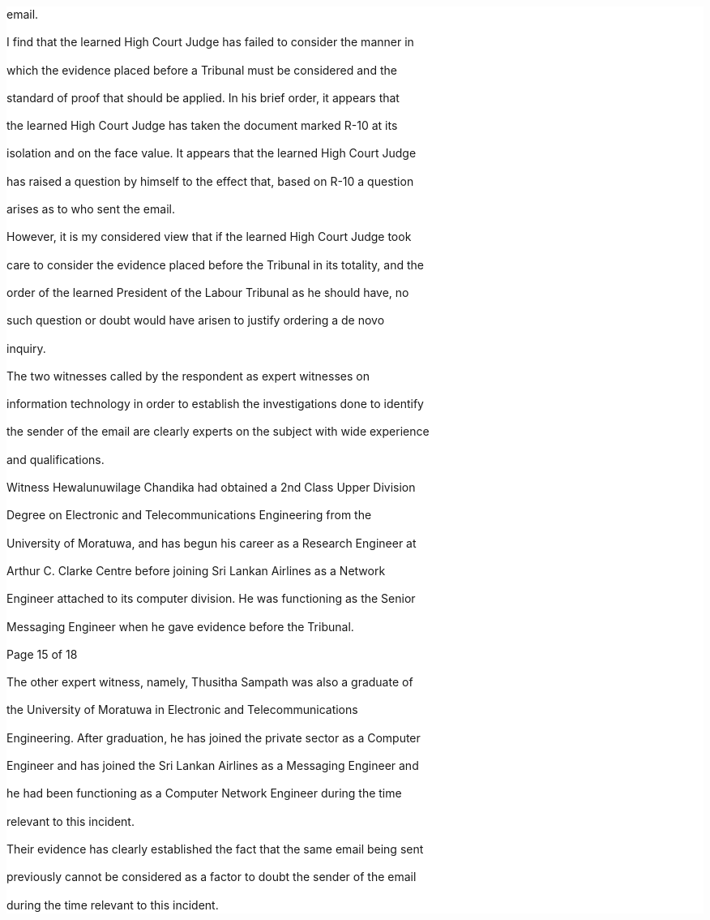 email.

I find that the learned High Court Judge has failed to consider the manner in

which the evidence placed before a Tribunal must be considered and the

standard of proof that should be applied. In his brief order, it appears that

the learned High Court Judge has taken the document marked R-10 at its

isolation and on the face value. It appears that the learned High Court Judge

has raised a question by himself to the effect that, based on R-10 a question

arises as to who sent the email.

However, it is my considered view that if the learned High Court Judge took

care to consider the evidence placed before the Tribunal in its totality, and the

order of the learned President of the Labour Tribunal as he should have, no

such question or doubt would have arisen to justify ordering a de novo

inquiry.

The two witnesses called by the respondent as expert witnesses on

information technology in order to establish the investigations done to identify

the sender of the email are clearly experts on the subject with wide experience

and qualifications.

Witness Hewalunuwilage Chandika had obtained a 2nd Class Upper Division

Degree on Electronic and Telecommunications Engineering from the

University of Moratuwa, and has begun his career as a Research Engineer at

Arthur C. Clarke Centre before joining Sri Lankan Airlines as a Network

Engineer attached to its computer division. He was functioning as the Senior

Messaging Engineer when he gave evidence before the Tribunal.

Page 15 of 18

The other expert witness, namely, Thusitha Sampath was also a graduate of

the University of Moratuwa in Electronic and Telecommunications

Engineering. After graduation, he has joined the private sector as a Computer

Engineer and has joined the Sri Lankan Airlines as a Messaging Engineer and

he had been functioning as a Computer Network Engineer during the time

relevant to this incident.

Their evidence has clearly established the fact that the same email being sent

previously cannot be considered as a factor to doubt the sender of the email

during the time relevant to this incident.
